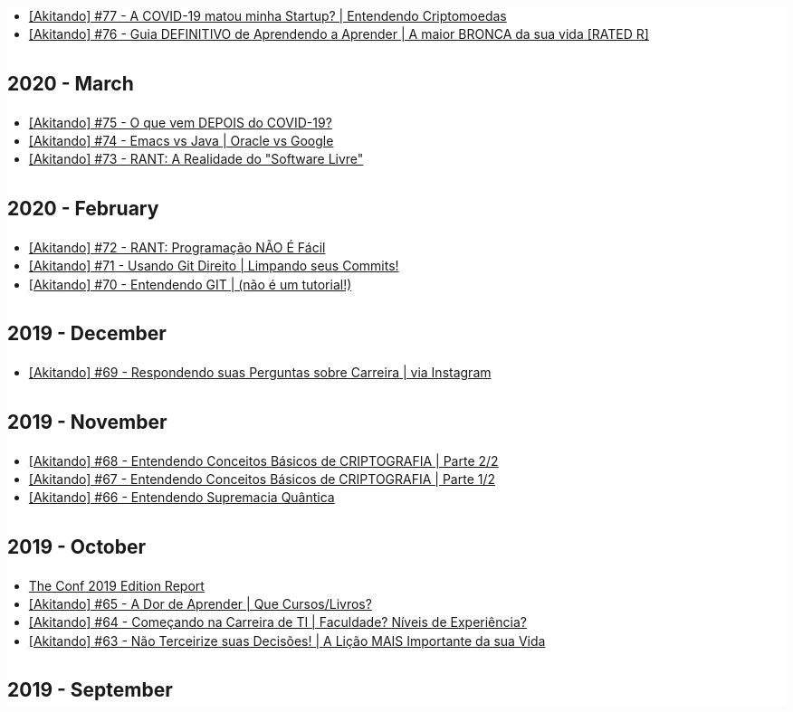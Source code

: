 - [\[Akitando\] #77 - A COVID-19 matou minha Startup? | Entendendo Criptomoedas](2020/04/15/akitando-77-a-covid-19-matou-minha-startup-entendendo-criptomoedas/)
- [\[Akitando\] #76 - Guia DEFINITIVO de Aprendendo a Aprender | A maior BRONCA da sua vida \[RATED R\]](2020/04/01/akitando-76-guia-definitivo-de-aprendendo-a-aprender-a-maior-bronca-da-sua-vida-rated-r/)

## 2020 - March

- [\[Akitando\] #75 - O que vem DEPOIS do COVID-19?](2020/03/24/akitando-75-o-que-vem-depois-do-covid-19/)
- [\[Akitando\] #74 - Emacs vs Java | Oracle vs Google](2020/03/18/akitando-74-emacs-vs-java-oracle-vs-google/)
- [\[Akitando\] #73 - RANT: A Realidade do "Software Livre"](2020/03/04/akitando-73-rant-a-realidade-do-software-livre/)

## 2020 - February

- [\[Akitando\] #72 - RANT: Programação NÃO É Fácil](2020/02/19/akitando-72-rant-programacao-nao-e-facil/)
- [\[Akitando\] #71 - Usando Git Direito | Limpando seus Commits!](2020/02/12/akitando-71-usando-git-direito-limpando-seus-commits/)
- [\[Akitando\] #70 - Entendendo GIT | (não é um tutorial!)](2020/02/05/akitando-70-entendendo-git-nao-e-um-tutorial/)

## 2019 - December

- [\[Akitando\] #69 - Respondendo suas Perguntas sobre Carreira | via Instagram](2019/12/11/akitando-69-respondendo-suas-perguntas-sobre-carreira-via-instagram/)

## 2019 - November

- [\[Akitando\] #68 - Entendendo Conceitos Básicos de CRIPTOGRAFIA | Parte 2/2](2019/11/26/akitando-68-entendendo-conceitos-basicos-de-criptografia-parte-2-2/)
- [\[Akitando\] #67 - Entendendo Conceitos Básicos de CRIPTOGRAFIA | Parte 1/2](2019/11/21/akitando-67-entendendo-conceitos-basicos-de-criptografia-parte-1-2/)
- [\[Akitando\] #66 - Entendendo Supremacia Quântica](2019/11/06/akitando-66-entendendo-supremacia-quantica/)

## 2019 - October

- [The Conf 2019 Edition Report](2019/10/25/the-conf-2019-edition-report/)
- [\[Akitando\] #65 - A Dor de Aprender | Que Cursos/Livros?](2019/10/23/akitando-65-a-dor-de-aprender-que-cursos-livros/)
- [\[Akitando\] #64 - Começando na Carreira de TI | Faculdade? Níveis de Experiência?](2019/10/16/akitando-64-comecando-na-carreira-de-ti-faculdade-niveis-de-experiencia/)
- [\[Akitando\] #63 - Não Terceirize suas Decisões! | A Lição MAIS Importante da sua Vida](2019/10/09/akitando-63-nao-terceirize-suas-decisoes-a-licao-mais-importante-da-sua-vida/)

## 2019 - September
